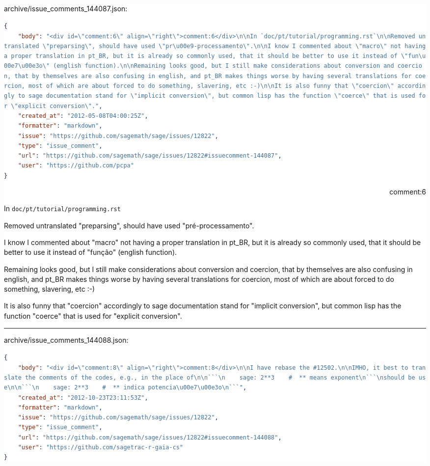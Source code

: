 
archive/issue_comments_144087.json:
```json
{
    "body": "<div id=\"comment:6\" align=\"right\">comment:6</div>\n\nIn `doc/pt/tutorial/programming.rst`\n\nRemoved untranslated \"preparsing\", should have used \"pr\u00e9-processamento\".\n\nI know I commented about \"macro\" not having a proper translation in pt_BR, but it is already so commonly used, that it should be better to use it instead of \"fun\u00e7\u00e3o\" (english function).\n\nRemaining looks good, but I still make considerations about conversion and coercion, that by themselves are also confusing in english, and pt_BR makes things worse by having several translations for coercion, most of which are about forced to do something, slavering, etc :-)\n\nIt is also funny that \"coercion\" accordingly to sage documentation stand for \"implicit conversion\", but common lisp has the function \"coerce\" that is used for \"explicit conversion\".",
    "created_at": "2012-05-08T04:00:25Z",
    "formatter": "markdown",
    "issue": "https://github.com/sagemath/sage/issues/12822",
    "type": "issue_comment",
    "url": "https://github.com/sagemath/sage/issues/12822#issuecomment-144087",
    "user": "https://github.com/pcpa"
}
```

<div id="comment:6" align="right">comment:6</div>

In `doc/pt/tutorial/programming.rst`

Removed untranslated "preparsing", should have used "pré-processamento".

I know I commented about "macro" not having a proper translation in pt_BR, but it is already so commonly used, that it should be better to use it instead of "função" (english function).

Remaining looks good, but I still make considerations about conversion and coercion, that by themselves are also confusing in english, and pt_BR makes things worse by having several translations for coercion, most of which are about forced to do something, slavering, etc :-)

It is also funny that "coercion" accordingly to sage documentation stand for "implicit conversion", but common lisp has the function "coerce" that is used for "explicit conversion".



---

archive/issue_comments_144088.json:
```json
{
    "body": "<div id=\"comment:8\" align=\"right\">comment:8</div>\n\nI have rebase the #12502.\n\nIMHO, it best to translate the comments of the codes, e.g., in the place of\n\n```\n    sage: 2**3    #  ** means exponent\n```\nshould be use\n\n```\n    sage: 2**3    #  ** indica potencia\u00e7\u00e3o\n```",
    "created_at": "2012-10-23T23:11:53Z",
    "formatter": "markdown",
    "issue": "https://github.com/sagemath/sage/issues/12822",
    "type": "issue_comment",
    "url": "https://github.com/sagemath/sage/issues/12822#issuecomment-144088",
    "user": "https://github.com/sagetrac-r-gaia-cs"
}
```

